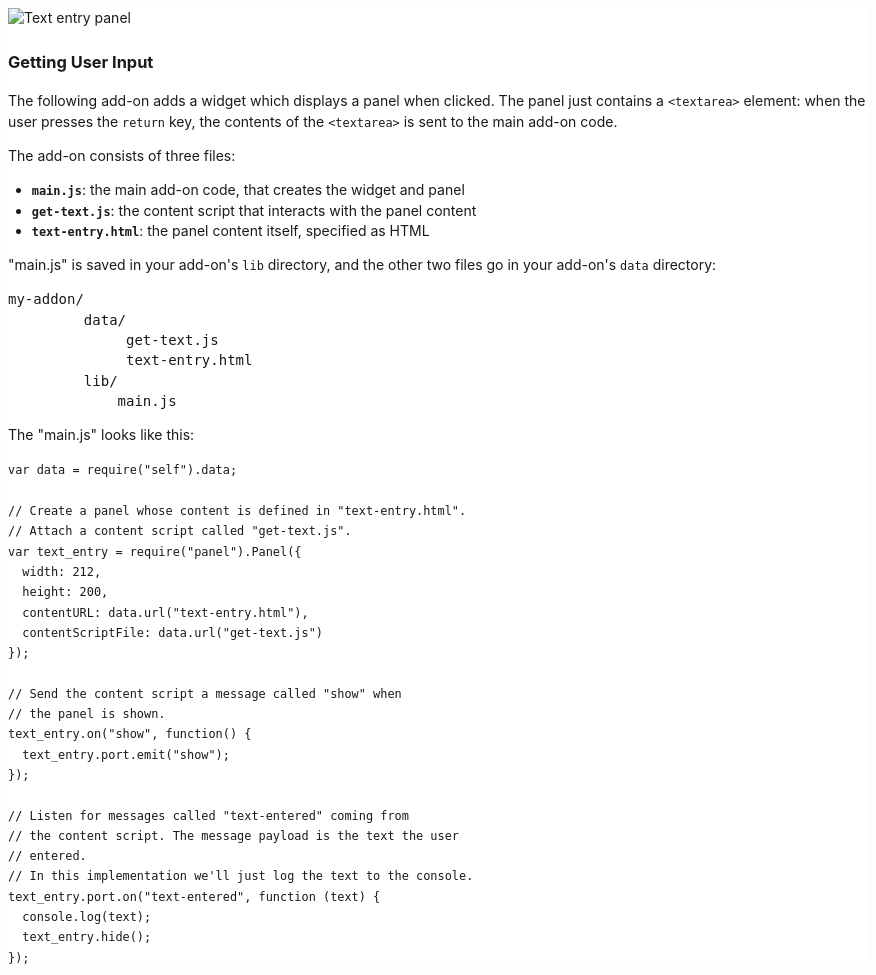 <img class="image-right" src="static-files/media/screenshots/text-entry-panel.png"
alt="Text entry panel">

### Getting User Input ###

The following add-on adds a widget which displays a panel when
clicked. The panel just contains a `<textarea>` element: when the user
presses the `return` key, the contents of the `<textarea>` is sent to the
main add-on code.

The add-on consists of three files:

* **`main.js`**: the main add-on code, that creates the widget and panel
* **`get-text.js`**: the content script that interacts with the panel content
* **`text-entry.html`**: the panel content itself, specified as HTML

"main.js" is saved in your add-on's `lib` directory, and the other two files
go in your add-on's `data` directory:

<pre>
my-addon/
         data/
              get-text.js
              text-entry.html
         lib/
             main.js
</pre>

The "main.js" looks like this:

    var data = require("self").data;

    // Create a panel whose content is defined in "text-entry.html".
    // Attach a content script called "get-text.js".
    var text_entry = require("panel").Panel({
      width: 212,
      height: 200,
      contentURL: data.url("text-entry.html"),
      contentScriptFile: data.url("get-text.js")
    });

    // Send the content script a message called "show" when
    // the panel is shown.
    text_entry.on("show", function() {
      text_entry.port.emit("show");
    });

    // Listen for messages called "text-entered" coming from
    // the content script. The message payload is the text the user
    // entered.
    // In this implementation we'll just log the text to the console.
    text_entry.port.on("text-entered", function (text) {
      console.log(text);
      text_entry.hide();
    });
